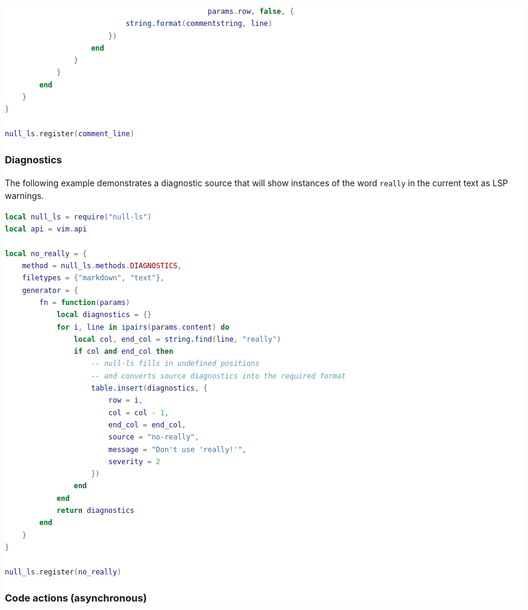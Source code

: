 ```lua
                                               params.row, false, {
                            string.format(commentstring, line)
                        })
                    end
                }
            }
        end
    }
}

null_ls.register(comment_line)
```

### Diagnostics

The following example demonstrates a diagnostic source that will show instances
of the word `really` in the current text as LSP warnings.

```lua
local null_ls = require("null-ls")
local api = vim.api

local no_really = {
    method = null_ls.methods.DIAGNOSTICS,
    filetypes = {"markdown", "text"},
    generator = {
        fn = function(params)
            local diagnostics = {}
            for i, line in ipairs(params.content) do
                local col, end_col = string.find(line, "really")
                if col and end_col then
                    -- null-ls fills in undefined positions
                    -- and converts source diagnostics into the required format
                    table.insert(diagnostics, {
                        row = i,
                        col = col - 1,
                        end_col = end_col,
                        source = "no-really",
                        message = "Don't use 'really!'",
                        severity = 2
                    })
                end
            end
            return diagnostics
        end
    }
}

null_ls.register(no_really)
```

### Code actions (asynchronous)
